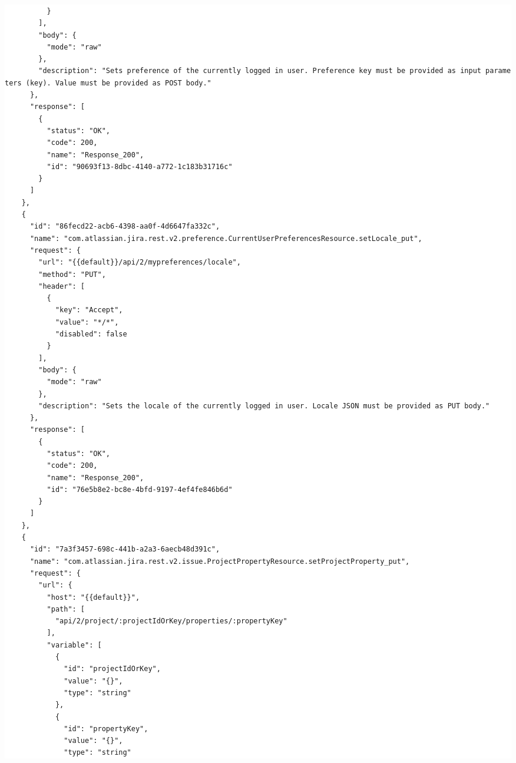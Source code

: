               }
            ],
            "body": {
              "mode": "raw"
            },
            "description": "Sets preference of the currently logged in user. Preference key must be provided as input parameters (key). Value must be provided as POST body."
          },
          "response": [
            {
              "status": "OK",
              "code": 200,
              "name": "Response_200",
              "id": "90693f13-8dbc-4140-a772-1c183b31716c"
            }
          ]
        },
        {
          "id": "86fecd22-acb6-4398-aa0f-4d6647fa332c",
          "name": "com.atlassian.jira.rest.v2.preference.CurrentUserPreferencesResource.setLocale_put",
          "request": {
            "url": "{{default}}/api/2/mypreferences/locale",
            "method": "PUT",
            "header": [
              {
                "key": "Accept",
                "value": "*/*",
                "disabled": false
              }
            ],
            "body": {
              "mode": "raw"
            },
            "description": "Sets the locale of the currently logged in user. Locale JSON must be provided as PUT body."
          },
          "response": [
            {
              "status": "OK",
              "code": 200,
              "name": "Response_200",
              "id": "76e5b8e2-bc8e-4bfd-9197-4ef4fe846b6d"
            }
          ]
        },
        {
          "id": "7a3f3457-698c-441b-a2a3-6aecb48d391c",
          "name": "com.atlassian.jira.rest.v2.issue.ProjectPropertyResource.setProjectProperty_put",
          "request": {
            "url": {
              "host": "{{default}}",
              "path": [
                "api/2/project/:projectIdOrKey/properties/:propertyKey"
              ],
              "variable": [
                {
                  "id": "projectIdOrKey",
                  "value": "{}",
                  "type": "string"
                },
                {
                  "id": "propertyKey",
                  "value": "{}",
                  "type": "string"